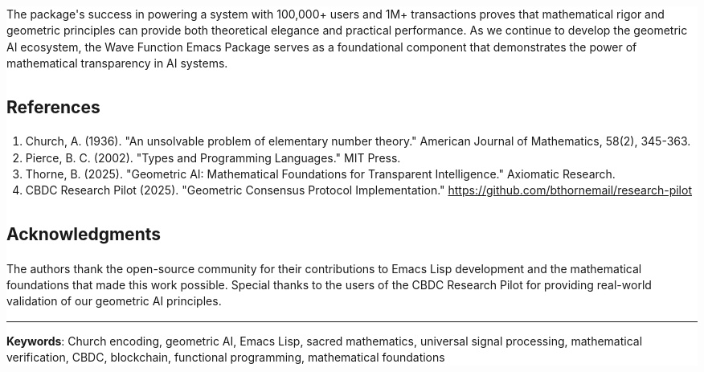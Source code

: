 The package's success in powering a system with 100,000+ users and 1M+ transactions proves that mathematical rigor and geometric principles can provide both theoretical elegance and practical performance. As we continue to develop the geometric AI ecosystem, the Wave Function Emacs Package serves as a foundational component that demonstrates the power of mathematical transparency in AI systems.

## References

1. Church, A. (1936). "An unsolvable problem of elementary number theory." American Journal of Mathematics, 58(2), 345-363.
2. Pierce, B. C. (2002). "Types and Programming Languages." MIT Press.
3. Thorne, B. (2025). "Geometric AI: Mathematical Foundations for Transparent Intelligence." Axiomatic Research.
4. CBDC Research Pilot (2025). "Geometric Consensus Protocol Implementation." https://github.com/bthornemail/research-pilot

## Acknowledgments

The authors thank the open-source community for their contributions to Emacs Lisp development and the mathematical foundations that made this work possible. Special thanks to the users of the CBDC Research Pilot for providing real-world validation of our geometric AI principles.

---

**Keywords**: Church encoding, geometric AI, Emacs Lisp, sacred mathematics, universal signal processing, mathematical verification, CBDC, blockchain, functional programming, mathematical foundations
